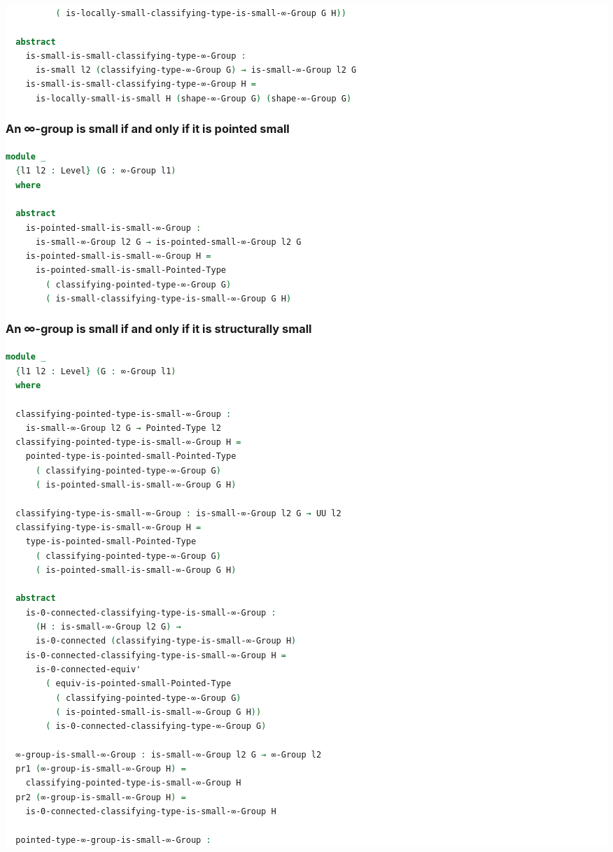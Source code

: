 ```agda
          ( is-locally-small-classifying-type-is-small-∞-Group G H))

  abstract
    is-small-is-small-classifying-type-∞-Group :
      is-small l2 (classifying-type-∞-Group G) → is-small-∞-Group l2 G
    is-small-is-small-classifying-type-∞-Group H =
      is-locally-small-is-small H (shape-∞-Group G) (shape-∞-Group G)
```

### An ∞-group is small if and only if it is pointed small

```agda
module _
  {l1 l2 : Level} (G : ∞-Group l1)
  where

  abstract
    is-pointed-small-is-small-∞-Group :
      is-small-∞-Group l2 G → is-pointed-small-∞-Group l2 G
    is-pointed-small-is-small-∞-Group H =
      is-pointed-small-is-small-Pointed-Type
        ( classifying-pointed-type-∞-Group G)
        ( is-small-classifying-type-is-small-∞-Group G H)
```

### An ∞-group is small if and only if it is structurally small

```agda
module _
  {l1 l2 : Level} (G : ∞-Group l1)
  where

  classifying-pointed-type-is-small-∞-Group :
    is-small-∞-Group l2 G → Pointed-Type l2
  classifying-pointed-type-is-small-∞-Group H =
    pointed-type-is-pointed-small-Pointed-Type
      ( classifying-pointed-type-∞-Group G)
      ( is-pointed-small-is-small-∞-Group G H)

  classifying-type-is-small-∞-Group : is-small-∞-Group l2 G → UU l2
  classifying-type-is-small-∞-Group H =
    type-is-pointed-small-Pointed-Type
      ( classifying-pointed-type-∞-Group G)
      ( is-pointed-small-is-small-∞-Group G H)

  abstract
    is-0-connected-classifying-type-is-small-∞-Group :
      (H : is-small-∞-Group l2 G) →
      is-0-connected (classifying-type-is-small-∞-Group H)
    is-0-connected-classifying-type-is-small-∞-Group H =
      is-0-connected-equiv'
        ( equiv-is-pointed-small-Pointed-Type
          ( classifying-pointed-type-∞-Group G)
          ( is-pointed-small-is-small-∞-Group G H))
        ( is-0-connected-classifying-type-∞-Group G)

  ∞-group-is-small-∞-Group : is-small-∞-Group l2 G → ∞-Group l2
  pr1 (∞-group-is-small-∞-Group H) =
    classifying-pointed-type-is-small-∞-Group H
  pr2 (∞-group-is-small-∞-Group H) =
    is-0-connected-classifying-type-is-small-∞-Group H

  pointed-type-∞-group-is-small-∞-Group :
```